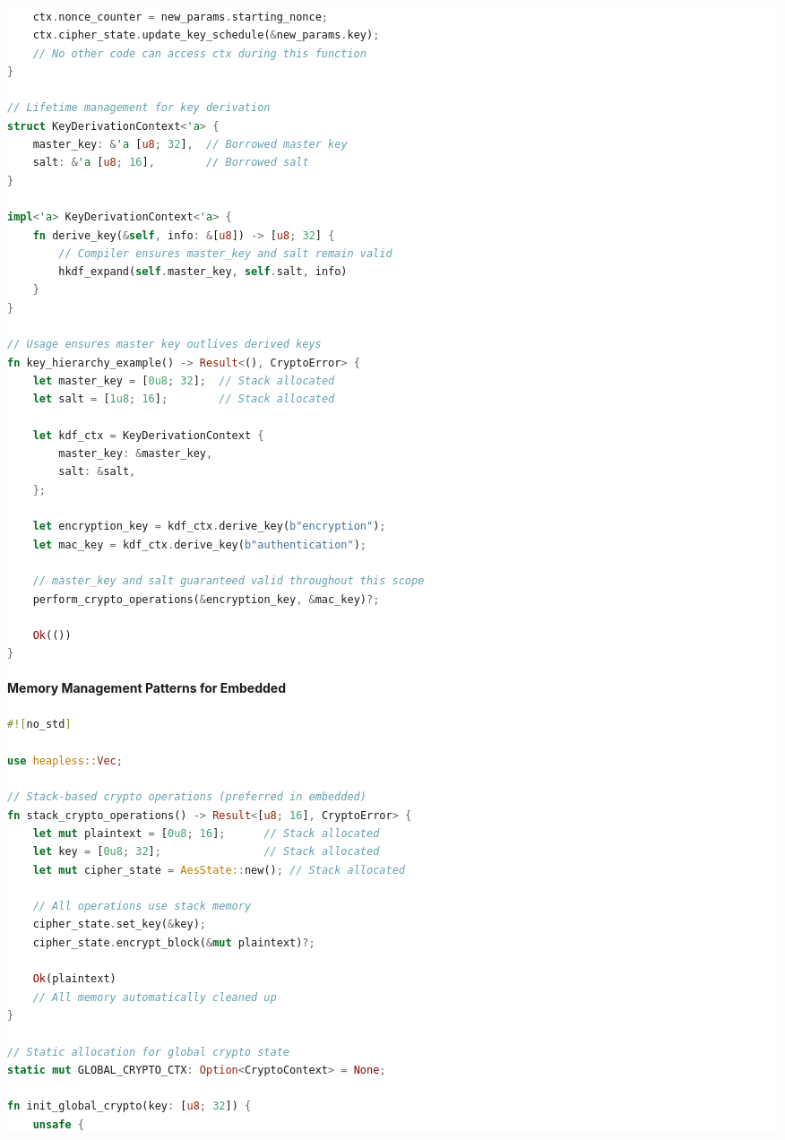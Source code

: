 ```rust
    ctx.nonce_counter = new_params.starting_nonce;
    ctx.cipher_state.update_key_schedule(&new_params.key);
    // No other code can access ctx during this function
}

// Lifetime management for key derivation
struct KeyDerivationContext<'a> {
    master_key: &'a [u8; 32],  // Borrowed master key
    salt: &'a [u8; 16],        // Borrowed salt
}

impl<'a> KeyDerivationContext<'a> {
    fn derive_key(&self, info: &[u8]) -> [u8; 32] {
        // Compiler ensures master_key and salt remain valid
        hkdf_expand(self.master_key, self.salt, info)
    }
}

// Usage ensures master key outlives derived keys
fn key_hierarchy_example() -> Result<(), CryptoError> {
    let master_key = [0u8; 32];  // Stack allocated
    let salt = [1u8; 16];        // Stack allocated
    
    let kdf_ctx = KeyDerivationContext {
        master_key: &master_key,
        salt: &salt,
    };
    
    let encryption_key = kdf_ctx.derive_key(b"encryption");
    let mac_key = kdf_ctx.derive_key(b"authentication");
    
    // master_key and salt guaranteed valid throughout this scope
    perform_crypto_operations(&encryption_key, &mac_key)?;
    
    Ok(())
}
```

#### Memory Management Patterns for Embedded

```rust
#![no_std]

use heapless::Vec;

// Stack-based crypto operations (preferred in embedded)
fn stack_crypto_operations() -> Result<[u8; 16], CryptoError> {
    let mut plaintext = [0u8; 16];      // Stack allocated
    let key = [0u8; 32];                // Stack allocated
    let mut cipher_state = AesState::new(); // Stack allocated
    
    // All operations use stack memory
    cipher_state.set_key(&key);
    cipher_state.encrypt_block(&mut plaintext)?;
    
    Ok(plaintext)
    // All memory automatically cleaned up
}

// Static allocation for global crypto state
static mut GLOBAL_CRYPTO_CTX: Option<CryptoContext> = None;

fn init_global_crypto(key: [u8; 32]) {
    unsafe {
```